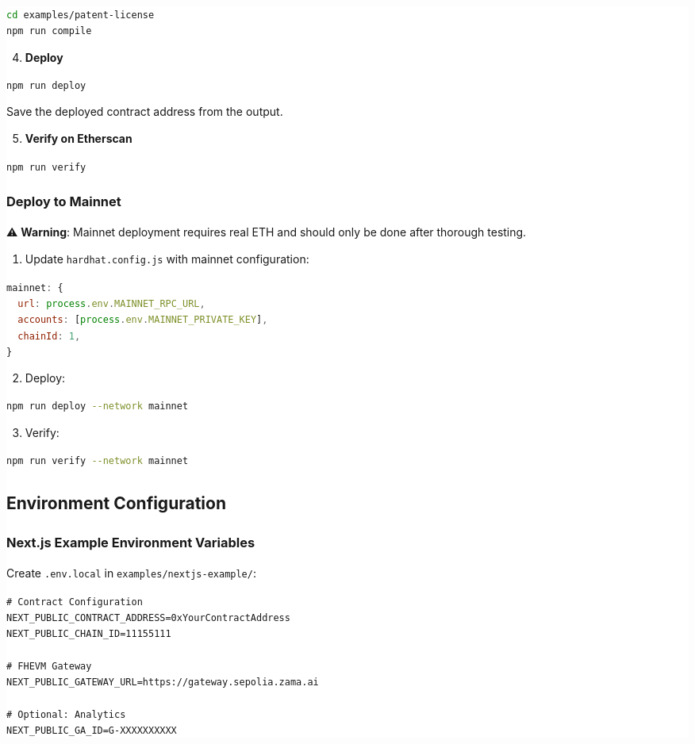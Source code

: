 ```bash
cd examples/patent-license
npm run compile
```

4. **Deploy**

```bash
npm run deploy
```

Save the deployed contract address from the output.

5. **Verify on Etherscan**

```bash
npm run verify
```

### Deploy to Mainnet

⚠️ **Warning**: Mainnet deployment requires real ETH and should only be done after thorough testing.

1. Update `hardhat.config.js` with mainnet configuration:

```javascript
mainnet: {
  url: process.env.MAINNET_RPC_URL,
  accounts: [process.env.MAINNET_PRIVATE_KEY],
  chainId: 1,
}
```

2. Deploy:

```bash
npm run deploy --network mainnet
```

3. Verify:

```bash
npm run verify --network mainnet
```

## Environment Configuration

### Next.js Example Environment Variables

Create `.env.local` in `examples/nextjs-example/`:

```env
# Contract Configuration
NEXT_PUBLIC_CONTRACT_ADDRESS=0xYourContractAddress
NEXT_PUBLIC_CHAIN_ID=11155111

# FHEVM Gateway
NEXT_PUBLIC_GATEWAY_URL=https://gateway.sepolia.zama.ai

# Optional: Analytics
NEXT_PUBLIC_GA_ID=G-XXXXXXXXXX
```
